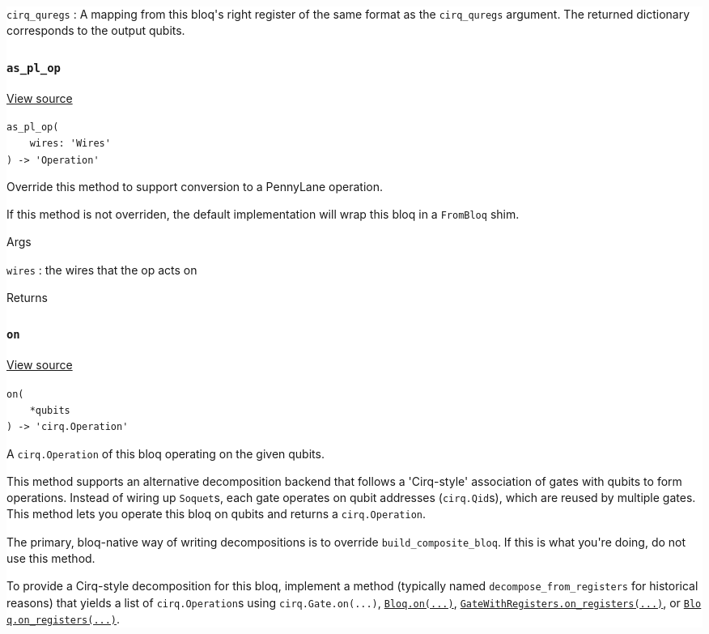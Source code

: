 `cirq_quregs`
: A mapping from this bloq's right register of the same format as the
  `cirq_quregs` argument. The returned dictionary corresponds to the output qubits.




<h3 id="as_pl_op"><code>as_pl_op</code></h3>

<a target="_blank" class="external" href="https://github.com/quantumlib/Qualtran/blob/main/qualtran/_infra/bloq.py#L524-L541">View source</a>

<pre class="devsite-click-to-copy prettyprint lang-py tfo-signature-link">
<code>as_pl_op(
    wires: 'Wires'
) -> 'Operation'
</code></pre>

Override this method to support conversion to a PennyLane operation.

If this method is not overriden, the default implementation will wrap this bloq
in a `FromBloq` shim.

Args

`wires`
: the wires that the op acts on




Returns




<h3 id="on"><code>on</code></h3>

<a target="_blank" class="external" href="https://github.com/quantumlib/Qualtran/blob/main/qualtran/_infra/bloq.py#L543-L569">View source</a>

<pre class="devsite-click-to-copy prettyprint lang-py tfo-signature-link">
<code>on(
    *qubits
) -> 'cirq.Operation'
</code></pre>

A `cirq.Operation` of this bloq operating on the given qubits.

This method supports an alternative decomposition backend that follows a 'Cirq-style'
association of gates with qubits to form operations. Instead of wiring up `Soquet`s,
each gate operates on qubit addresses (`cirq.Qid`s), which are reused by multiple
gates. This method lets you operate this bloq on qubits and returns a `cirq.Operation`.

The primary, bloq-native way of writing decompositions is to override
`build_composite_bloq`. If this is what you're doing, do not use this method.

To provide a Cirq-style decomposition for this bloq, implement a method (typically named
`decompose_from_registers` for historical reasons) that yields a list of `cirq.Operation`s
using `cirq.Gate.on(...)`, <a href="../qualtran/Bloq.html#on"><code>Bloq.on(...)</code></a>, <a href="../qualtran/GateWithRegisters.html#on_registers"><code>GateWithRegisters.on_registers(...)</code></a>, or
<a href="../qualtran/Bloq.html#on_registers"><code>Bloq.on_registers(...)</code></a>.
